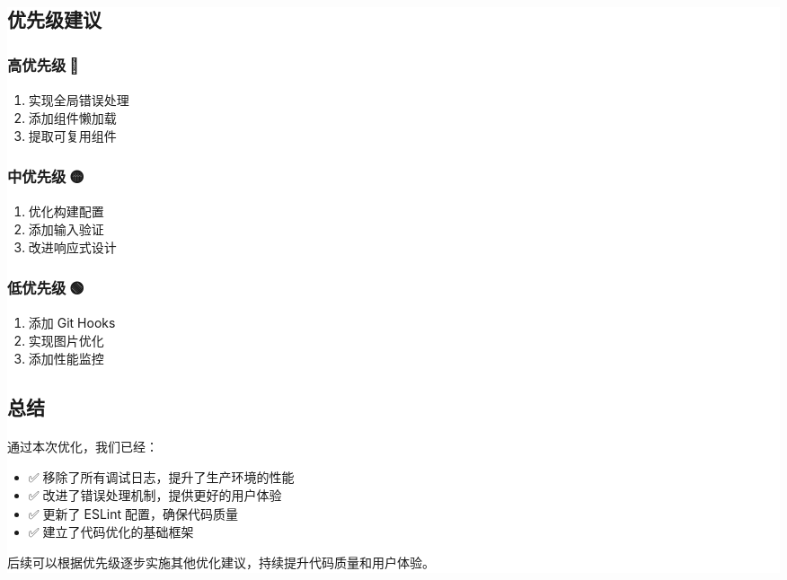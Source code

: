 ## 优先级建议

### 高优先级 🔴
1. 实现全局错误处理
2. 添加组件懒加载
3. 提取可复用组件

### 中优先级 🟡
1. 优化构建配置
2. 添加输入验证
3. 改进响应式设计

### 低优先级 🟢
1. 添加 Git Hooks
2. 实现图片优化
3. 添加性能监控

## 总结

通过本次优化，我们已经：
- ✅ 移除了所有调试日志，提升了生产环境的性能
- ✅ 改进了错误处理机制，提供更好的用户体验
- ✅ 更新了 ESLint 配置，确保代码质量
- ✅ 建立了代码优化的基础框架

后续可以根据优先级逐步实施其他优化建议，持续提升代码质量和用户体验。